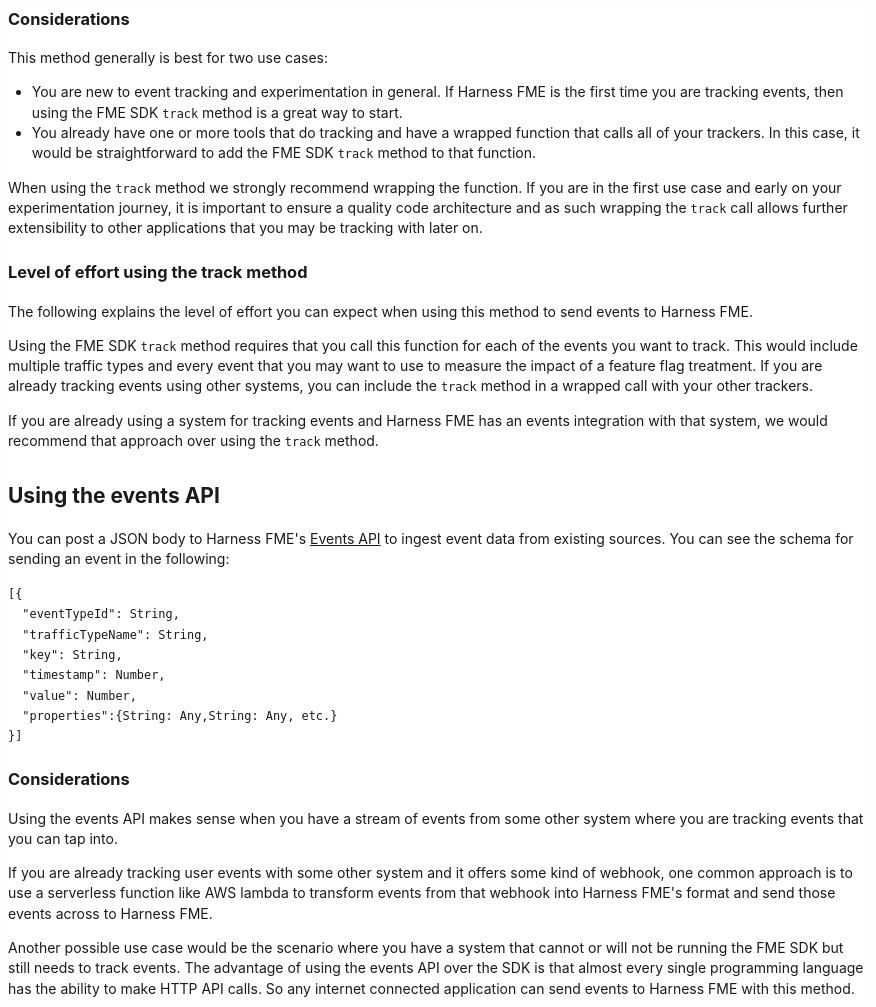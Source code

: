 ### Considerations

This method generally is best for two use cases:

* You are new to event tracking and experimentation in general. If Harness FME is the first time you are tracking events, then using the FME SDK `track` method is a great way to start.
* You already have one or more tools that do tracking and have a wrapped function that calls all of your trackers. In this case, it would be straightforward to add the FME SDK `track` method to that function.

When using the `track` method we strongly recommend wrapping the function. If you are in the first use case and early on your experimentation journey, it is important to ensure a quality code architecture and as such wrapping the `track` call allows further extensibility to other applications that you may be tracking with later on.

### Level of effort using the track method

The following explains the level of effort you can expect when using this method to send events to Harness FME.

Using the FME SDK `track` method requires that you call this function for each of the events you want to track. This would include multiple traffic types and every event that you may want to use to measure the impact of a feature flag treatment. If you are already tracking events using other systems, you can include the `track` method in a wrapped call with your other trackers. 

If you are already using a system for tracking events and Harness FME has an events integration with that system, we would recommend that approach over using the `track` method. 

## Using the events API

You can post a JSON body to Harness FME's [Events API](https://docs.split.io/reference/events-overview) to ingest event data from existing sources. You can see the schema for sending an event in the following:

```
[{
  "eventTypeId": String, 
  "trafficTypeName": String, 
  "key": String, 
  "timestamp": Number, 
  "value": Number,
  "properties":{String: Any,String: Any, etc.}
}]
```

### Considerations

Using the events API makes sense when you have a stream of events from some other system where you are tracking events that you can tap into. 

If you are already tracking user events with some other system and it offers some kind of webhook, one common approach is to use a serverless function like AWS lambda to transform events from that webhook into Harness FME's format and send those events across to Harness FME. 

Another possible use case would be the scenario where you have a system that cannot or will not be running the FME SDK but still needs to track events. The advantage of using the events API over the SDK is that almost every single programming language has the ability to make HTTP API calls. So any internet connected application can send events to Harness FME with this method.
